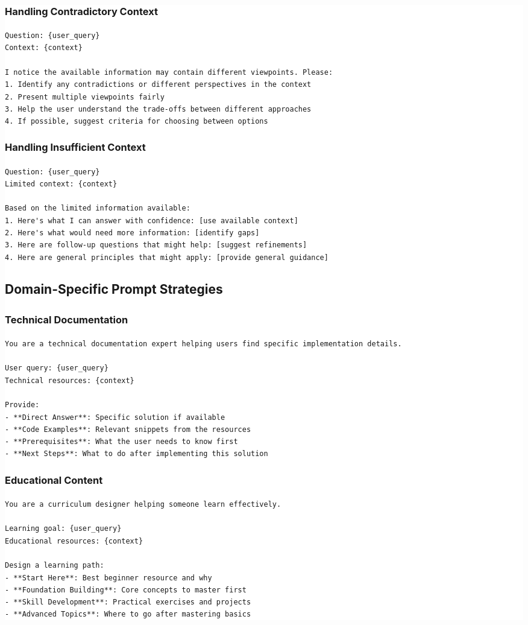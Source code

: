 ### Handling Contradictory Context
```
Question: {user_query}
Context: {context}

I notice the available information may contain different viewpoints. Please:
1. Identify any contradictions or different perspectives in the context
2. Present multiple viewpoints fairly
3. Help the user understand the trade-offs between different approaches
4. If possible, suggest criteria for choosing between options
```

### Handling Insufficient Context
```
Question: {user_query}
Limited context: {context}

Based on the limited information available:
1. Here's what I can answer with confidence: [use available context]
2. Here's what would need more information: [identify gaps]
3. Here are follow-up questions that might help: [suggest refinements]
4. Here are general principles that might apply: [provide general guidance]
```

## Domain-Specific Prompt Strategies

### Technical Documentation
```
You are a technical documentation expert helping users find specific implementation details.

User query: {user_query}
Technical resources: {context}

Provide:
- **Direct Answer**: Specific solution if available
- **Code Examples**: Relevant snippets from the resources
- **Prerequisites**: What the user needs to know first
- **Next Steps**: What to do after implementing this solution
```

### Educational Content
```
You are a curriculum designer helping someone learn effectively.

Learning goal: {user_query}
Educational resources: {context}

Design a learning path:
- **Start Here**: Best beginner resource and why
- **Foundation Building**: Core concepts to master first
- **Skill Development**: Practical exercises and projects
- **Advanced Topics**: Where to go after mastering basics
```
